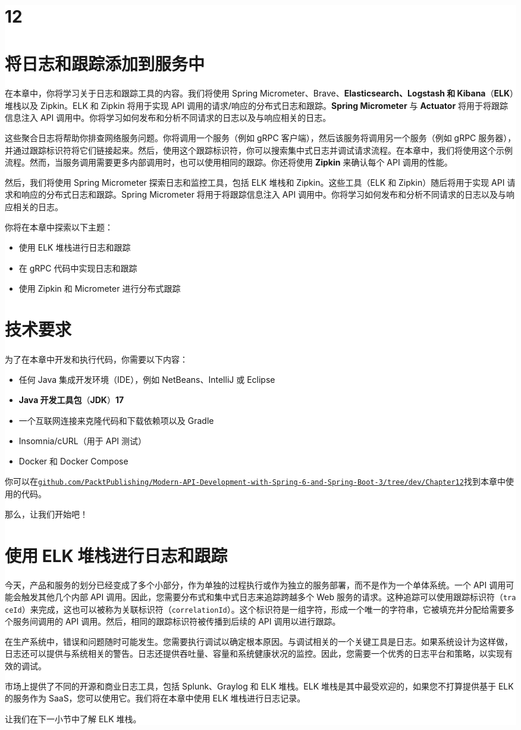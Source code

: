 # 12

# 将日志和跟踪添加到服务中

在本章中，你将学习关于日志和跟踪工具的内容。我们将使用 Spring Micrometer、Brave、**Elasticsearch、Logstash 和 Kibana**（**ELK**）堆栈以及 Zipkin。ELK 和 Zipkin 将用于实现 API 调用的请求/响应的分布式日志和跟踪。**Spring Micrometer** 与 **Actuator** 将用于将跟踪信息注入 API 调用中。你将学习如何发布和分析不同请求的日志以及与响应相关的日志。

这些聚合日志将帮助你排查网络服务问题。你将调用一个服务（例如 gRPC 客户端），然后该服务将调用另一个服务（例如 gRPC 服务器），并通过跟踪标识符将它们链接起来。然后，使用这个跟踪标识符，你可以搜索集中式日志并调试请求流程。在本章中，我们将使用这个示例流程。然而，当服务调用需要更多内部调用时，也可以使用相同的跟踪。你还将使用 **Zipkin** 来确认每个 API 调用的性能。

然后，我们将使用 Spring Micrometer 探索日志和监控工具，包括 ELK 堆栈和 Zipkin。这些工具（ELK 和 Zipkin）随后将用于实现 API 请求和响应的分布式日志和跟踪。Spring Micrometer 将用于将跟踪信息注入 API 调用中。你将学习如何发布和分析不同请求的日志以及与响应相关的日志。

你将在本章中探索以下主题：

+   使用 ELK 堆栈进行日志和跟踪

+   在 gRPC 代码中实现日志和跟踪

+   使用 Zipkin 和 Micrometer 进行分布式跟踪

# 技术要求

为了在本章中开发和执行代码，你需要以下内容：

+   任何 Java 集成开发环境（IDE），例如 NetBeans、IntelliJ 或 Eclipse

+   **Java 开发工具包**（**JDK**）**17**

+   一个互联网连接来克隆代码和下载依赖项以及 Gradle

+   Insomnia/cURL（用于 API 测试）

+   Docker 和 Docker Compose

你可以在[`github.com/PacktPublishing/Modern-API-Development-with-Spring-6-and-Spring-Boot-3/tree/dev/Chapter12`](https://github.com/PacktPublishing/Modern-API-Development-with-Spring-6-and-Spring-Boot-3/tree/dev/Chapter12)找到本章中使用的代码。

那么，让我们开始吧！

# 使用 ELK 堆栈进行日志和跟踪

今天，产品和服务的划分已经变成了多个小部分，作为单独的过程执行或作为独立的服务部署，而不是作为一个单体系统。一个 API 调用可能会触发其他几个内部 API 调用。因此，您需要分布式和集中式日志来追踪跨越多个 Web 服务的请求。这种追踪可以使用跟踪标识符（`traceId`）来完成，这也可以被称为关联标识符（`correlationId`）。这个标识符是一组字符，形成一个唯一的字符串，它被填充并分配给需要多个服务间调用的 API 调用。然后，相同的跟踪标识符被传播到后续的 API 调用以进行跟踪。

在生产系统中，错误和问题随时可能发生。您需要执行调试以确定根本原因。与调试相关的一个关键工具是日志。如果系统设计为这样做，日志还可以提供与系统相关的警告。日志还提供吞吐量、容量和系统健康状况的监控。因此，您需要一个优秀的日志平台和策略，以实现有效的调试。

市场上提供了不同的开源和商业日志工具，包括 Splunk、Graylog 和 ELK 堆栈。ELK 堆栈是其中最受欢迎的，如果您不打算提供基于 ELK 的服务作为 SaaS，您可以使用它。我们将在本章中使用 ELK 堆栈进行日志记录。

让我们在下一小节中了解 ELK 堆栈。
